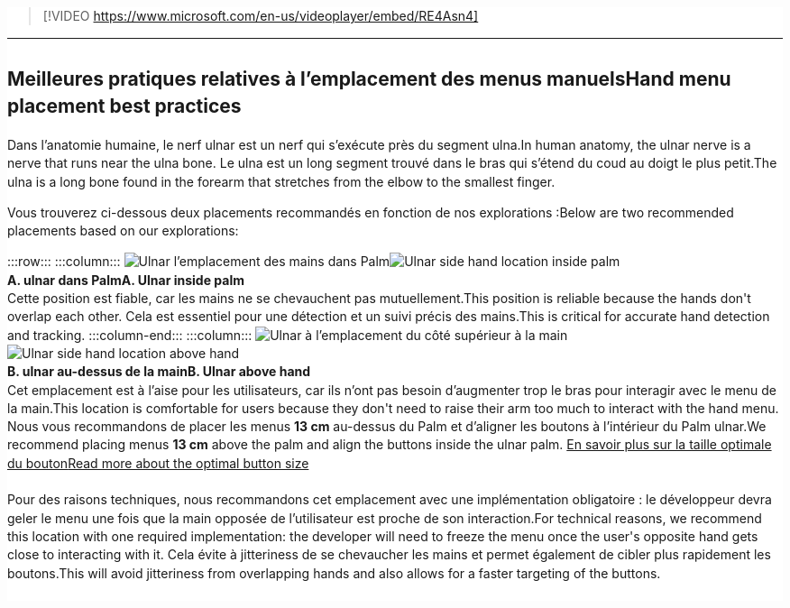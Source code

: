 > [!VIDEO https://www.microsoft.com/en-us/videoplayer/embed/RE4Asn4]

---

## <a name="hand-menu-placement-best-practices"></a><span data-ttu-id="5be8c-151">Meilleures pratiques relatives à l’emplacement des menus manuels</span><span class="sxs-lookup"><span data-stu-id="5be8c-151">Hand menu placement best practices</span></span>

<span data-ttu-id="5be8c-152">Dans l’anatomie humaine, le nerf ulnar est un nerf qui s’exécute près du segment ulna.</span><span class="sxs-lookup"><span data-stu-id="5be8c-152">In human anatomy, the ulnar nerve is a nerve that runs near the ulna bone.</span></span> <span data-ttu-id="5be8c-153">Le ulna est un long segment trouvé dans le bras qui s’étend du coud au doigt le plus petit.</span><span class="sxs-lookup"><span data-stu-id="5be8c-153">The ulna is a long bone found in the forearm that stretches from the elbow to the smallest finger.</span></span>

<span data-ttu-id="5be8c-154">Vous trouverez ci-dessous deux placements recommandés en fonction de nos explorations :</span><span class="sxs-lookup"><span data-stu-id="5be8c-154">Below are two recommended placements based on our explorations:</span></span>

:::row:::
    :::column:::
        <span data-ttu-id="5be8c-155">![Ulnar l’emplacement des mains dans Palm](images/UlnarSideHandMenu.gif)</span><span class="sxs-lookup"><span data-stu-id="5be8c-155">![Ulnar side hand location inside palm](images/UlnarSideHandMenu.gif)</span></span><br>
        <span data-ttu-id="5be8c-156">**A. ulnar dans Palm**</span><span class="sxs-lookup"><span data-stu-id="5be8c-156">**A. Ulnar inside palm**</span></span><br>
        <span data-ttu-id="5be8c-157">Cette position est fiable, car les mains ne se chevauchent pas mutuellement.</span><span class="sxs-lookup"><span data-stu-id="5be8c-157">This position is reliable because the hands don't overlap each other.</span></span> <span data-ttu-id="5be8c-158">Cela est essentiel pour une détection et un suivi précis des mains.</span><span class="sxs-lookup"><span data-stu-id="5be8c-158">This is critical for accurate hand detection and tracking.</span></span>
    :::column-end:::
    :::column:::
        <span data-ttu-id="5be8c-159">![Ulnar à l’emplacement du côté supérieur à la main](images/UlnarAboveHandMenu.gif)</span><span class="sxs-lookup"><span data-stu-id="5be8c-159">![Ulnar side hand location above hand](images/UlnarAboveHandMenu.gif)</span></span><br>
        <span data-ttu-id="5be8c-160">**B. ulnar au-dessus de la main**</span><span class="sxs-lookup"><span data-stu-id="5be8c-160">**B. Ulnar above hand**</span></span><br>
        <span data-ttu-id="5be8c-161">Cet emplacement est à l’aise pour les utilisateurs, car ils n’ont pas besoin d’augmenter trop le bras pour interagir avec le menu de la main.</span><span class="sxs-lookup"><span data-stu-id="5be8c-161">This location is comfortable for users because they don't need to raise their arm too much to interact with the hand menu.</span></span> <span data-ttu-id="5be8c-162">Nous vous recommandons de placer les menus **13 cm** au-dessus du Palm et d’aligner les boutons à l’intérieur du Palm ulnar.</span><span class="sxs-lookup"><span data-stu-id="5be8c-162">We recommend placing menus **13 cm** above the palm and align the buttons inside the ulnar palm.</span></span> [<span data-ttu-id="5be8c-163">En savoir plus sur la taille optimale du bouton</span><span class="sxs-lookup"><span data-stu-id="5be8c-163">Read more about the optimal button size</span></span>](interactable-object.md)<br>
        <br>
        <span data-ttu-id="5be8c-164">Pour des raisons techniques, nous recommandons cet emplacement avec une implémentation obligatoire : le développeur devra geler le menu une fois que la main opposée de l’utilisateur est proche de son interaction.</span><span class="sxs-lookup"><span data-stu-id="5be8c-164">For technical reasons, we recommend this location with one required implementation: the developer will need to freeze the menu once the user's opposite hand gets close to interacting with it.</span></span> <span data-ttu-id="5be8c-165">Cela évite à jitteriness de se chevaucher les mains et permet également de cibler plus rapidement les boutons.</span><span class="sxs-lookup"><span data-stu-id="5be8c-165">This will avoid jitteriness from overlapping hands and also allows for a faster targeting of the buttons.</span></span><br>
        <br>